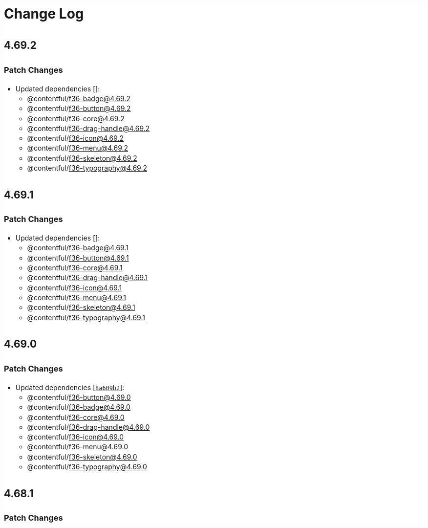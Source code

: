 # Change Log

## 4.69.2

### Patch Changes

- Updated dependencies []:
  - @contentful/f36-badge@4.69.2
  - @contentful/f36-button@4.69.2
  - @contentful/f36-core@4.69.2
  - @contentful/f36-drag-handle@4.69.2
  - @contentful/f36-icon@4.69.2
  - @contentful/f36-menu@4.69.2
  - @contentful/f36-skeleton@4.69.2
  - @contentful/f36-typography@4.69.2

## 4.69.1

### Patch Changes

- Updated dependencies []:
  - @contentful/f36-badge@4.69.1
  - @contentful/f36-button@4.69.1
  - @contentful/f36-core@4.69.1
  - @contentful/f36-drag-handle@4.69.1
  - @contentful/f36-icon@4.69.1
  - @contentful/f36-menu@4.69.1
  - @contentful/f36-skeleton@4.69.1
  - @contentful/f36-typography@4.69.1

## 4.69.0

### Patch Changes

- Updated dependencies [[`8a609b2`](https://github.com/contentful/forma-36/commit/8a609b2fc9dc1b2579d5ff85f961bd90fcdca790)]:
  - @contentful/f36-button@4.69.0
  - @contentful/f36-badge@4.69.0
  - @contentful/f36-core@4.69.0
  - @contentful/f36-drag-handle@4.69.0
  - @contentful/f36-icon@4.69.0
  - @contentful/f36-menu@4.69.0
  - @contentful/f36-skeleton@4.69.0
  - @contentful/f36-typography@4.69.0

## 4.68.1

### Patch Changes
